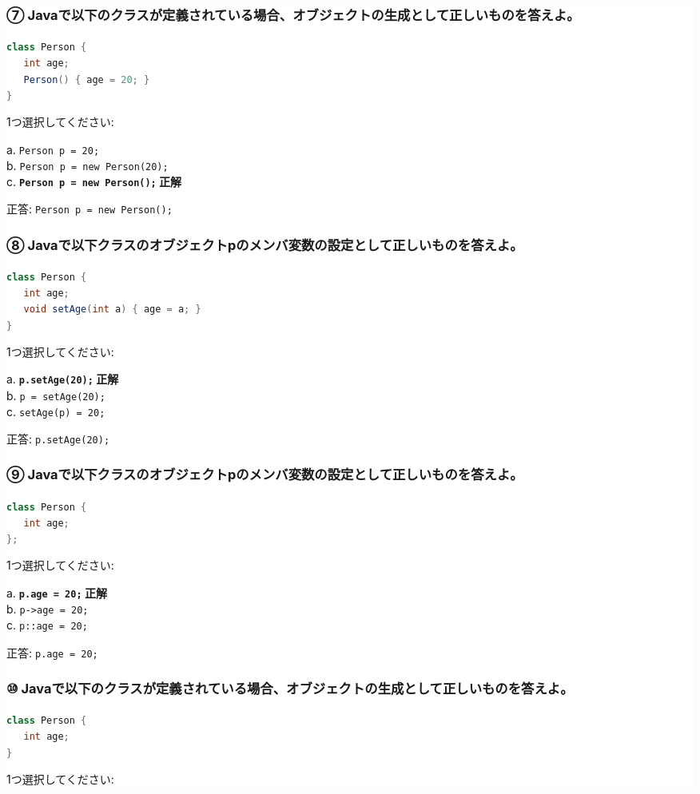 ### ⑦ Javaで以下のクラスが定義されている場合、オブジェクトの生成として正しいものを答えよ。
```java
class Person {
   int age;
   Person() { age = 20; }
}
```

1つ選択してください:

a. `Person p = 20;`  
b. `Person p = new Person(20);`  
c. **`Person p = new Person();` 正解**  

正答: `Person p = new Person();`

### ⑧ Javaで以下クラスのオブジェクトpのメンバ変数の設定として正しいものを答えよ。
```java
class Person {
   int age;
   void setAge(int a) { age = a; }
}
```

1つ選択してください:

a. **`p.setAge(20);` 正解**  
b. `p = setAge(20);`  
c. `setAge(p) = 20;`  

正答: `p.setAge(20);`

### ⑨ Javaで以下クラスのオブジェクトpのメンバ変数の設定として正しいものを答えよ。

```cpp
class Person {
   int age;
};
```

1つ選択してください:

a. **`p.age = 20;` 正解**  
b. `p->age = 20;`  
c. `p::age = 20;`  

正答: `p.age = 20;`

### ⑩ Javaで以下のクラスが定義されている場合、オブジェクトの生成として正しいものを答えよ。

```java
class Person {
   int age;
}
```

1つ選択してください:
